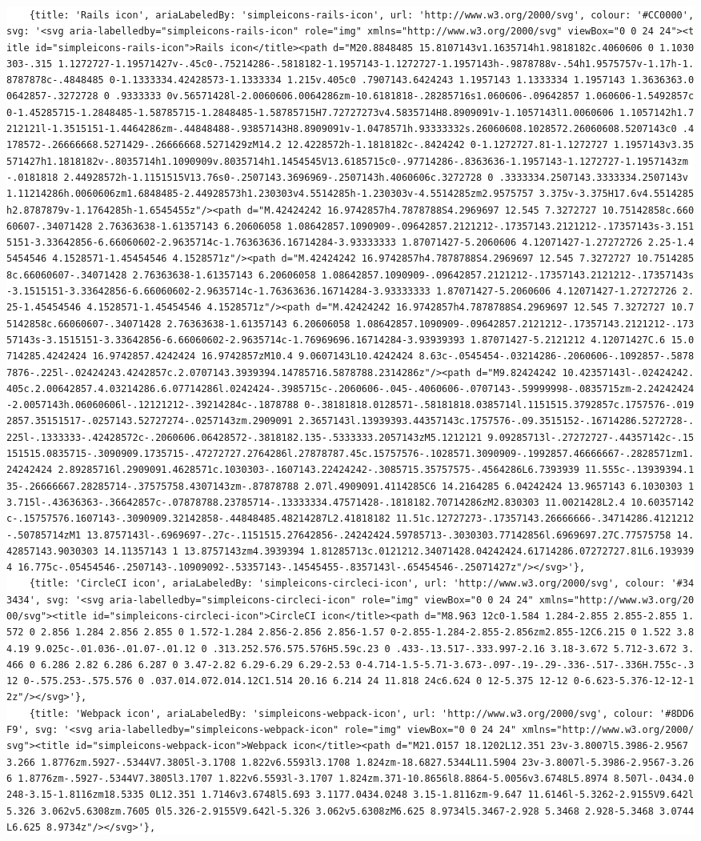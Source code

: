         {title: 'Rails icon', ariaLabeledBy: 'simpleicons-rails-icon', url: 'http://www.w3.org/2000/svg', colour: '#CC0000', svg: '<svg aria-labelledby="simpleicons-rails-icon" role="img" xmlns="http://www.w3.org/2000/svg" viewBox="0 0 24 24"><title id="simpleicons-rails-icon">Rails icon</title><path d="M20.8848485 15.8107143v1.1635714h1.9818182c.4060606 0 1.1030303-.315 1.1272727-1.19571427v-.45c0-.75214286-.5818182-1.1957143-1.1272727-1.1957143h-.9878788v-.54h1.9575757v-1.17h-1.8787878c-.4848485 0-1.1333334.42428573-1.1333334 1.215v.405c0 .7907143.6424243 1.1957143 1.1333334 1.1957143 1.3636363.00642857-.3272728 0 .9333333 0v.56571428l-2.0060606.0064286zm-10.6181818-.28285716s1.060606-.09642857 1.060606-1.5492857c0-1.45285715-1.2848485-1.58785715-1.2848485-1.58785715H7.72727273v4.5835714H8.8909091v-1.1057143l1.0060606 1.1057142h1.7212121l-1.3515151-1.4464286zm-.44848488-.93857143H8.8909091v-1.0478571h.93333332s.26060608.1028572.26060608.5207143c0 .4178572-.26666668.5271429-.26666668.5271429zM14.2 12.4228572h-1.1818182c-.8424242 0-1.1272727.81-1.1272727 1.1957143v3.35571427h1.1818182v-.8035714h1.1090909v.8035714h1.1454545V13.6185715c0-.97714286-.8363636-1.1957143-1.1272727-1.1957143zm-.0181818 2.44928572h-1.1151515V13.76s0-.2507143.3696969-.2507143h.4060606c.3272728 0 .3333334.2507143.3333334.2507143v1.11214286h.0060606zm1.6848485-2.44928573h1.230303v4.5514285h-1.230303v-4.5514285zm2.9575757 3.375v-3.375H17.6v4.5514285h2.8787879v-1.1764285h-1.6545455z"/><path d="M.42424242 16.9742857h4.7878788S4.2969697 12.545 7.3272727 10.75142858c.66060607-.34071428 2.76363638-1.61357143 6.20606058 1.08642857.1090909-.09642857.2121212-.17357143.2121212-.17357143s-3.1515151-3.33642856-6.66060602-2.9635714c-1.76363636.16714284-3.93333333 1.87071427-5.2060606 4.12071427-1.27272726 2.25-1.45454546 4.1528571-1.45454546 4.1528571z"/><path d="M.42424242 16.9742857h4.7878788S4.2969697 12.545 7.3272727 10.75142858c.66060607-.34071428 2.76363638-1.61357143 6.20606058 1.08642857.1090909-.09642857.2121212-.17357143.2121212-.17357143s-3.1515151-3.33642856-6.66060602-2.9635714c-1.76363636.16714284-3.93333333 1.87071427-5.2060606 4.12071427-1.27272726 2.25-1.45454546 4.1528571-1.45454546 4.1528571z"/><path d="M.42424242 16.9742857h4.7878788S4.2969697 12.545 7.3272727 10.75142858c.66060607-.34071428 2.76363638-1.61357143 6.20606058 1.08642857.1090909-.09642857.2121212-.17357143.2121212-.17357143s-3.1515151-3.33642856-6.66060602-2.9635714c-1.76969696.16714284-3.93939393 1.87071427-5.2121212 4.12071427C.6 15.0714285.4242424 16.9742857.4242424 16.9742857zM10.4 9.0607143L10.4242424 8.63c-.0545454-.03214286-.2060606-.1092857-.58787876-.225l-.02424243.4242857c.2.0707143.3939394.14785716.5878788.2314286z"/><path d="M9.82424242 10.42357143l-.02424242.405c.2.00642857.4.03214286.6.07714286l.0242424-.3985715c-.2060606-.045-.4060606-.0707143-.59999998-.0835715zm-2.24242424-2.0057143h.06060606l-.12121212-.39214284c-.1878788 0-.38181818.0128571-.58181818.0385714l.1151515.3792857c.1757576-.0192857.35151517-.0257143.52727274-.0257143zm.2909091 2.3657143l.13939393.44357143c.1757576-.09.3515152-.16714286.5272728-.225l-.1333333-.42428572c-.2060606.06428572-.3818182.135-.5333333.2057143zM5.1212121 9.09285713l-.27272727-.44357142c-.15151515.0835715-.3090909.1735715-.47272727.2764286l.27878787.45c.15757576-.1028571.3090909-.1992857.46666667-.2828571zm1.24242424 2.89285716l.2909091.4628571c.1030303-.1607143.22424242-.3085715.35757575-.4564286L6.7393939 11.555c-.13939394.135-.26666667.28285714-.37575758.4307143zm-.87878788 2.07l.4909091.4114285C6 14.2164285 6.04242424 13.9657143 6.1030303 13.715l-.43636363-.36642857c-.07878788.23785714-.13333334.47571428-.1818182.70714286zM2.830303 11.0021428L2.4 10.60357142c-.15757576.1607143-.3090909.32142858-.44848485.48214287L2.41818182 11.51c.12727273-.17357143.26666666-.34714286.4121212-.50785714zM1 13.8757143l-.6969697-.27c-.1151515.27642856-.24242424.59785713-.3030303.77142856l.6969697.27C.77575758 14.42857143.9030303 14.11357143 1 13.8757143zm4.3939394 1.81285713c.0121212.34071428.04242424.61714286.07272727.81L6.1939394 16.775c-.05454546-.2507143-.10909092-.53357143-.14545455-.8357143l-.65454546-.25071427z"/></svg>'},
        {title: 'CircleCI icon', ariaLabeledBy: 'simpleicons-circleci-icon', url: 'http://www.w3.org/2000/svg', colour: '#343434', svg: '<svg aria-labelledby="simpleicons-circleci-icon" role="img" viewBox="0 0 24 24" xmlns="http://www.w3.org/2000/svg"><title id="simpleicons-circleci-icon">CircleCI icon</title><path d="M8.963 12c0-1.584 1.284-2.855 2.855-2.855 1.572 0 2.856 1.284 2.856 2.855 0 1.572-1.284 2.856-2.856 2.856-1.57 0-2.855-1.284-2.855-2.856zm2.855-12C6.215 0 1.522 3.84.19 9.025c-.01.036-.01.07-.01.12 0 .313.252.576.575.576H5.59c.23 0 .433-.13.517-.333.997-2.16 3.18-3.672 5.712-3.672 3.466 0 6.286 2.82 6.286 6.287 0 3.47-2.82 6.29-6.29 6.29-2.53 0-4.714-1.5-5.71-3.673-.097-.19-.29-.336-.517-.336H.755c-.312 0-.575.253-.575.576 0 .037.014.072.014.12C1.514 20.16 6.214 24 11.818 24c6.624 0 12-5.375 12-12 0-6.623-5.376-12-12-12z"/></svg>'},
        {title: 'Webpack icon', ariaLabeledBy: 'simpleicons-webpack-icon', url: 'http://www.w3.org/2000/svg', colour: '#8DD6F9', svg: '<svg aria-labelledby="simpleicons-webpack-icon" role="img" viewBox="0 0 24 24" xmlns="http://www.w3.org/2000/svg"><title id="simpleicons-webpack-icon">Webpack icon</title><path d="M21.0157 18.1202L12.351 23v-3.8007l5.3986-2.9567 3.266 1.8776zm.5927-.5344V7.3805l-3.1708 1.822v6.5593l3.1708 1.824zm-18.6827.5344L11.5904 23v-3.8007l-5.3986-2.9567-3.266 1.8776zm-.5927-.5344V7.3805l3.1707 1.822v6.5593l-3.1707 1.824zm.371-10.8656l8.8864-5.0056v3.6748L5.8974 8.507l-.0434.0248-3.15-1.8116zm18.5335 0L12.351 1.7146v3.6748l5.693 3.1177.0434.0248 3.15-1.8116zm-9.647 11.6146l-5.3262-2.9155V9.642l5.326 3.062v5.6308zm.7605 0l5.326-2.9155V9.642l-5.326 3.062v5.6308zM6.625 8.9734l5.3467-2.928 5.3468 2.928-5.3468 3.0744L6.625 8.9734z"/></svg>'},